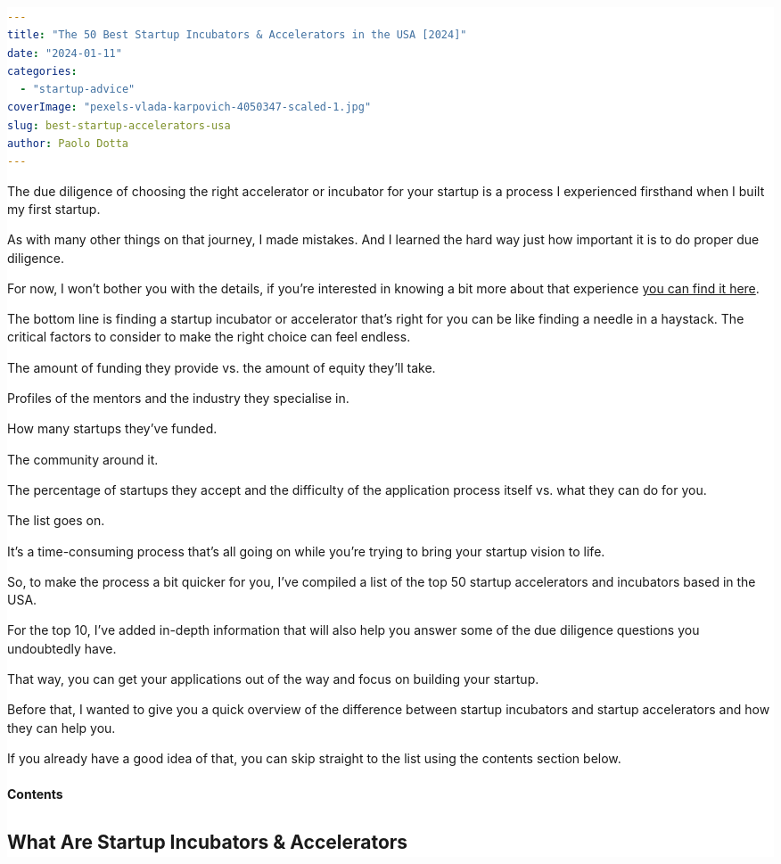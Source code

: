 ```yaml
---
title: "The 50 Best Startup Incubators & Accelerators in the USA [2024]"
date: "2024-01-11"
categories:
  - "startup-advice"
coverImage: "pexels-vlada-karpovich-4050347-scaled-1.jpg"
slug: best-startup-accelerators-usa
author: Paolo Dotta
---
```


The due diligence of choosing the right accelerator or incubator for your startup is a process I experienced firsthand when I built my first startup.

As with many other things on that journey, I made mistakes. And I learned the hard way just how important it is to do proper due diligence.

For now, I won’t bother you with the details, if you’re interested in knowing a bit more about that experience [you can find it here](https://altar.io/best-startup-incubators/).

The bottom line is finding a startup incubator or accelerator that’s right for you can be like finding a needle in a haystack. The critical factors to consider to make the right choice can feel endless.

The amount of funding they provide vs. the amount of equity they’ll take.

Profiles of the mentors and the industry they specialise in.

How many startups they’ve funded.

The community around it.

The percentage of startups they accept and the difficulty of the application process itself vs. what they can do for you.

The list goes on.

It’s a time-consuming process that’s all going on while you’re trying to bring your startup vision to life.

So, to make the process a bit quicker for you, I’ve compiled a list of the top 50 startup accelerators and incubators based in the USA.

For the top 10, I’ve added in-depth information that will also help you answer some of the due diligence questions you undoubtedly have.

That way, you can get your applications out of the way and focus on building your startup.

Before that, I wanted to give you a quick overview of the difference between startup incubators and startup accelerators and how they can help you.

If you already have a good idea of that, you can skip straight to the list using the contents section below.

#### Contents

## What Are Startup Incubators & Accelerators
